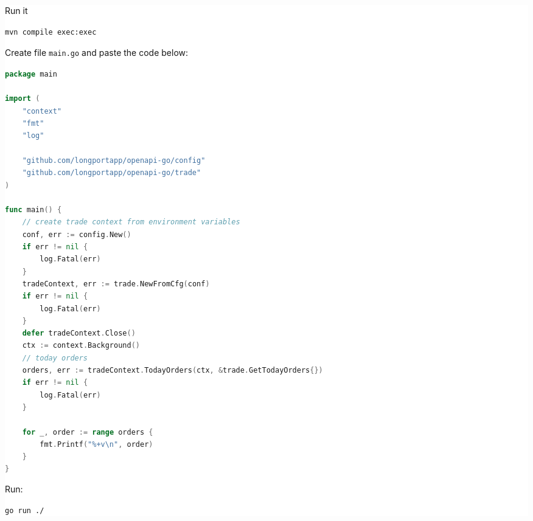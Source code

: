Run it

```bash
mvn compile exec:exec
```

  </TabItem>

  <TabItem value="go" label="Go">

Create file `main.go` and paste the code below:

```go
package main

import (
    "context"
    "fmt"
    "log"

    "github.com/longportapp/openapi-go/config"
    "github.com/longportapp/openapi-go/trade"
)

func main() {
    // create trade context from environment variables
    conf, err := config.New()
    if err != nil {
        log.Fatal(err)
    }
    tradeContext, err := trade.NewFromCfg(conf)
    if err != nil {
        log.Fatal(err)
    }
    defer tradeContext.Close()
    ctx := context.Background()
    // today orders
    orders, err := tradeContext.TodayOrders(ctx, &trade.GetTodayOrders{})
    if err != nil {
        log.Fatal(err)
    }

    for _, order := range orders {
        fmt.Printf("%+v\n", order)
    }
}
```

Run:

```shell
go run ./
```

  </TabItem>
